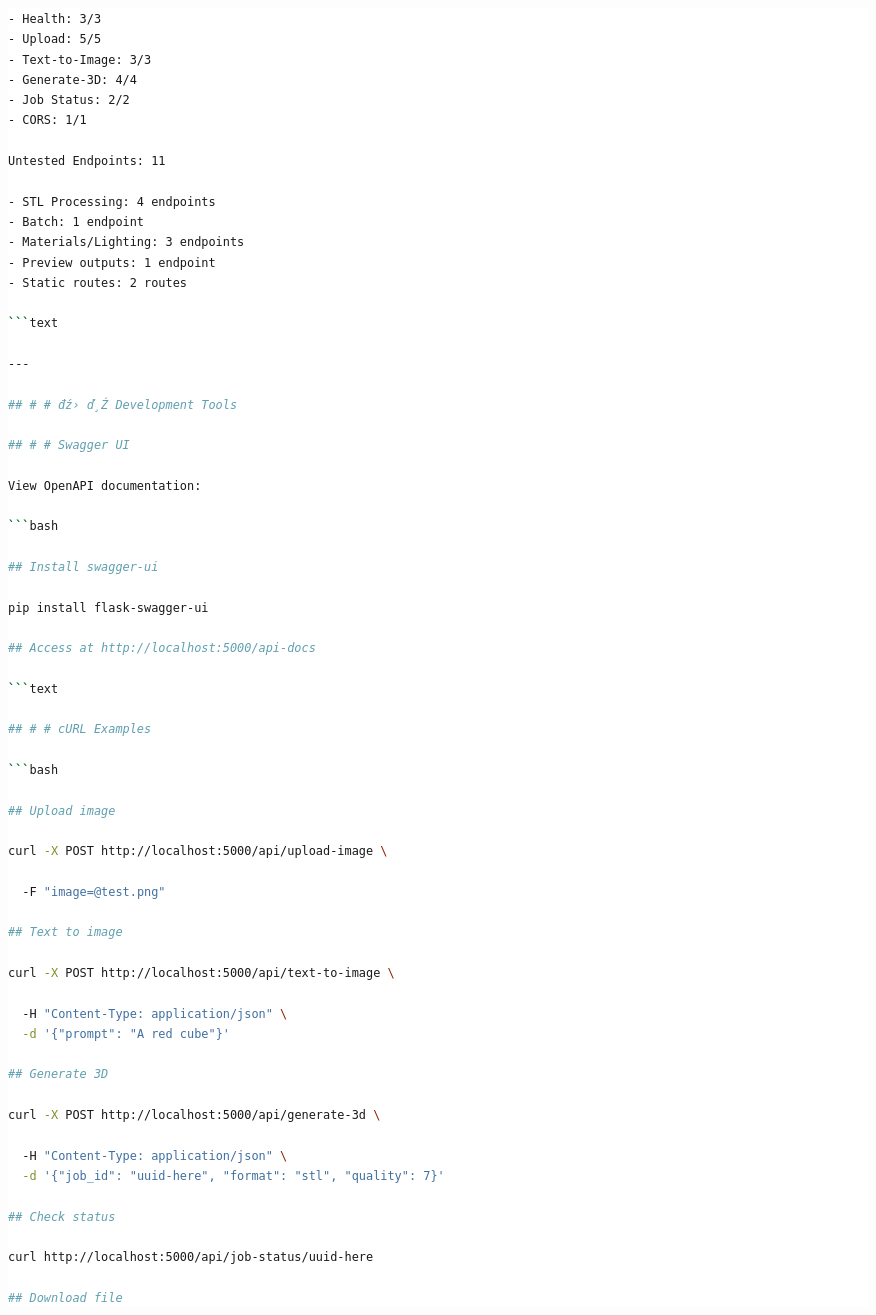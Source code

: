 ```bash
- Health: 3/3
- Upload: 5/5
- Text-to-Image: 3/3
- Generate-3D: 4/4
- Job Status: 2/2
- CORS: 1/1

Untested Endpoints: 11

- STL Processing: 4 endpoints
- Batch: 1 endpoint
- Materials/Lighting: 3 endpoints
- Preview outputs: 1 endpoint
- Static routes: 2 routes

```text

---

## # # đź› ď¸Ź Development Tools

## # # Swagger UI

View OpenAPI documentation:

```bash

## Install swagger-ui

pip install flask-swagger-ui

## Access at http://localhost:5000/api-docs

```text

## # # cURL Examples

```bash

## Upload image

curl -X POST http://localhost:5000/api/upload-image \

  -F "image=@test.png"

## Text to image

curl -X POST http://localhost:5000/api/text-to-image \

  -H "Content-Type: application/json" \
  -d '{"prompt": "A red cube"}'

## Generate 3D

curl -X POST http://localhost:5000/api/generate-3d \

  -H "Content-Type: application/json" \
  -d '{"job_id": "uuid-here", "format": "stl", "quality": 7}'

## Check status

curl http://localhost:5000/api/job-status/uuid-here

## Download file
```